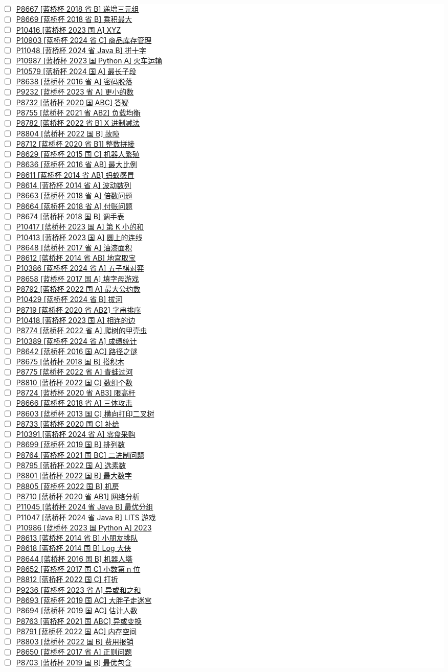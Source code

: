 - [ ] [P8667 [蓝桥杯 2018 省 B] 递增三元组](https://www.luogu.com.cn/problem/P8667)
- [ ] [P8669 [蓝桥杯 2018 省 B] 乘积最大](https://www.luogu.com.cn/problem/P8669)
- [ ] [P10416 [蓝桥杯 2023 国 A] XYZ](https://www.luogu.com.cn/problem/P10416)
- [ ] [P10903 [蓝桥杯 2024 省 C] 商品库存管理](https://www.luogu.com.cn/problem/P10903)
- [ ] [P11048 [蓝桥杯 2024 省 Java B] 拼十字](https://www.luogu.com.cn/problem/P11048)
- [ ] [P10987 [蓝桥杯 2023 国 Python A] 火车运输](https://www.luogu.com.cn/problem/P10987)
- [ ] [P10579 [蓝桥杯 2024 国 A] 最长子段](https://www.luogu.com.cn/problem/P10579)
- [ ] [P8638 [蓝桥杯 2016 省 A] 密码脱落](https://www.luogu.com.cn/problem/P8638)
- [ ] [P9232 [蓝桥杯 2023 省 A] 更小的数](https://www.luogu.com.cn/problem/P9232)
- [ ] [P8732 [蓝桥杯 2020 国 ABC] 答疑](https://www.luogu.com.cn/problem/P8732)
- [ ] [P8755 [蓝桥杯 2021 省 AB2] 负载均衡](https://www.luogu.com.cn/problem/P8755)
- [ ] [P8782 [蓝桥杯 2022 省 B] X 进制减法](https://www.luogu.com.cn/problem/P8782)
- [ ] [P8804 [蓝桥杯 2022 国 B] 故障](https://www.luogu.com.cn/problem/P8804)
- [ ] [P8712 [蓝桥杯 2020 省 B1] 整数拼接](https://www.luogu.com.cn/problem/P8712)
- [ ] [P8629 [蓝桥杯 2015 国 C] 机器人繁殖](https://www.luogu.com.cn/problem/P8629)
- [ ] [P8636 [蓝桥杯 2016 省 AB] 最大比例](https://www.luogu.com.cn/problem/P8636)
- [ ] [P8611 [蓝桥杯 2014 省 AB] 蚂蚁感冒](https://www.luogu.com.cn/problem/P8611)
- [ ] [P8614 [蓝桥杯 2014 省 A] 波动数列](https://www.luogu.com.cn/problem/P8614)
- [ ] [P8663 [蓝桥杯 2018 省 A] 倍数问题](https://www.luogu.com.cn/problem/P8663)
- [ ] [P8664 [蓝桥杯 2018 省 A] 付账问题](https://www.luogu.com.cn/problem/P8664)
- [ ] [P8674 [蓝桥杯 2018 国 B] 调手表](https://www.luogu.com.cn/problem/P8674)
- [ ] [P10417 [蓝桥杯 2023 国 A] 第 K 小的和](https://www.luogu.com.cn/problem/P10417)
- [ ] [P10413 [蓝桥杯 2023 国 A] 圆上的连线](https://www.luogu.com.cn/problem/P10413)
- [ ] [P8648 [蓝桥杯 2017 省 A] 油漆面积](https://www.luogu.com.cn/problem/P8648)
- [ ] [P8612 [蓝桥杯 2014 省 AB] 地宫取宝](https://www.luogu.com.cn/problem/P8612)
- [ ] [P10386 [蓝桥杯 2024 省 A] 五子棋对弈](https://www.luogu.com.cn/problem/P10386)
- [ ] [P8658 [蓝桥杯 2017 国 A] 填字母游戏](https://www.luogu.com.cn/problem/P8658)
- [ ] [P8792 [蓝桥杯 2022 国 A] 最大公约数](https://www.luogu.com.cn/problem/P8792)
- [ ] [P10429 [蓝桥杯 2024 省 B] 拔河](https://www.luogu.com.cn/problem/P10429)
- [ ] [P8719 [蓝桥杯 2020 省 AB2] 字串排序](https://www.luogu.com.cn/problem/P8719)
- [ ] [P10418 [蓝桥杯 2023 国 A] 相连的边](https://www.luogu.com.cn/problem/P10418)
- [ ] [P8774 [蓝桥杯 2022 省 A] 爬树的甲壳虫](https://www.luogu.com.cn/problem/P8774)
- [ ] [P10389 [蓝桥杯 2024 省 A] 成绩统计](https://www.luogu.com.cn/problem/P10389)
- [ ] [P8642 [蓝桥杯 2016 国 AC] 路径之谜](https://www.luogu.com.cn/problem/P8642)
- [ ] [P8675 [蓝桥杯 2018 国 B] 搭积木](https://www.luogu.com.cn/problem/P8675)
- [ ] [P8775 [蓝桥杯 2022 省 A] 青蛙过河](https://www.luogu.com.cn/problem/P8775)
- [ ] [P8810 [蓝桥杯 2022 国 C] 数组个数](https://www.luogu.com.cn/problem/P8810)
- [ ] [P8724 [蓝桥杯 2020 省 AB3] 限高杆](https://www.luogu.com.cn/problem/P8724)
- [ ] [P8666 [蓝桥杯 2018 省 A] 三体攻击](https://www.luogu.com.cn/problem/P8666)
- [ ] [P8603 [蓝桥杯 2013 国 C] 横向打印二叉树](https://www.luogu.com.cn/problem/P8603)
- [ ] [P8733 [蓝桥杯 2020 国 C] 补给](https://www.luogu.com.cn/problem/P8733)
- [ ] [P10391 [蓝桥杯 2024 省 A] 零食采购](https://www.luogu.com.cn/problem/P10391)
- [ ] [P8699 [蓝桥杯 2019 国 B] 排列数](https://www.luogu.com.cn/problem/P8699)
- [ ] [P8764 [蓝桥杯 2021 国 BC] 二进制问题](https://www.luogu.com.cn/problem/P8764)
- [ ] [P8795 [蓝桥杯 2022 国 A] 选素数](https://www.luogu.com.cn/problem/P8795)
- [ ] [P8801 [蓝桥杯 2022 国 B] 最大数字](https://www.luogu.com.cn/problem/P8801)
- [ ] [P8805 [蓝桥杯 2022 国 B] 机房](https://www.luogu.com.cn/problem/P8805)
- [ ] [P8710 [蓝桥杯 2020 省 AB1] 网络分析](https://www.luogu.com.cn/problem/P8710)
- [ ] [P11045 [蓝桥杯 2024 省 Java B] 最优分组](https://www.luogu.com.cn/problem/P11045)
- [ ] [P11047 [蓝桥杯 2024 省 Java B] LITS 游戏](https://www.luogu.com.cn/problem/P11047)
- [ ] [P10986 [蓝桥杯 2023 国 Python A] 2023](https://www.luogu.com.cn/problem/P10986)
- [ ] [P8613 [蓝桥杯 2014 省 B] 小朋友排队](https://www.luogu.com.cn/problem/P8613)
- [ ] [P8618 [蓝桥杯 2014 国 B] Log 大侠](https://www.luogu.com.cn/problem/P8618)
- [ ] [P8644 [蓝桥杯 2016 国 B] 机器人塔](https://www.luogu.com.cn/problem/P8644)
- [ ] [P8652 [蓝桥杯 2017 国 C] 小数第 n 位](https://www.luogu.com.cn/problem/P8652)
- [ ] [P8812 [蓝桥杯 2022 国 C] 打折](https://www.luogu.com.cn/problem/P8812)
- [ ] [P9236 [蓝桥杯 2023 省 A] 异或和之和](https://www.luogu.com.cn/problem/P9236)
- [ ] [P8693 [蓝桥杯 2019 国 AC] 大胖子走迷宫](https://www.luogu.com.cn/problem/P8693)
- [ ] [P8694 [蓝桥杯 2019 国 AC] 估计人数](https://www.luogu.com.cn/problem/P8694)
- [ ] [P8763 [蓝桥杯 2021 国 ABC] 异或变换](https://www.luogu.com.cn/problem/P8763)
- [ ] [P8791 [蓝桥杯 2022 国 AC] 内存空间](https://www.luogu.com.cn/problem/P8791)
- [ ] [P8803 [蓝桥杯 2022 国 B] 费用报销](https://www.luogu.com.cn/problem/P8803)
- [ ] [P8650 [蓝桥杯 2017 省 A] 正则问题](https://www.luogu.com.cn/problem/P8650)
- [ ] [P8703 [蓝桥杯 2019 国 B] 最优包含](https://www.luogu.com.cn/problem/P8703)